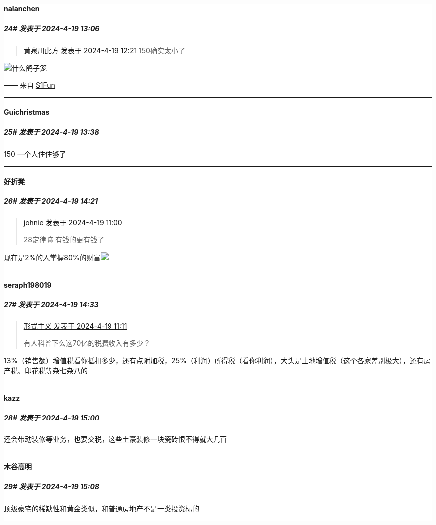 ####  nalanchen  
##### 24#       发表于 2024-4-19 13:06

<blockquote><a href="httphttps://bbs.saraba1st.com/2b/forum.php?mod=redirect&amp;goto=findpost&amp;pid=64648587&amp;ptid=2180512" target="_blank">黄泉川此方 发表于 2024-4-19 12:21</a>
150确实太小了</blockquote>
<img src="https://static.saraba1st.com/image/smiley/face2017/067.png" referrerpolicy="no-referrer">什么鸽子笼

—— 来自 [S1Fun](https://s1fun.koalcat.com)

*****

####  Guichristmas  
##### 25#       发表于 2024-4-19 13:38

150 一个人住住够了

*****

####  好折凳  
##### 26#       发表于 2024-4-19 14:21

<blockquote><a href="httphttps://bbs.saraba1st.com/2b/forum.php?mod=redirect&amp;goto=findpost&amp;pid=64647523&amp;ptid=2180512" target="_blank">johnie 发表于 2024-4-19 11:00</a>

28定律嘛 有钱的更有钱了</blockquote>
现在是2%的人掌握80%的财富<img src="https://static.saraba1st.com/image/smiley/face2017/035.png" referrerpolicy="no-referrer">

*****

####  seraph198019  
##### 27#       发表于 2024-4-19 14:33

<blockquote><a href="httphttps://bbs.saraba1st.com/2b/forum.php?mod=redirect&amp;goto=findpost&amp;pid=64647666&amp;ptid=2180512" target="_blank">形式主义 发表于 2024-4-19 11:11</a>

有人科普下么这70亿的税费收入有多少？</blockquote>
13%（销售额）增值税看你抵扣多少，还有点附加税，25%（利润）所得税（看你利润），大头是土地增值税（这个各家差别极大），还有房产税、印花税等杂七杂八的

*****

####  kazz  
##### 28#       发表于 2024-4-19 15:00

还会带动装修等业务，也要交税，这些土豪装修一块瓷砖恨不得就大几百

*****

####  木谷高明  
##### 29#       发表于 2024-4-19 15:08

顶级豪宅的稀缺性和黄金类似，和普通房地产不是一类投资标的

*****
